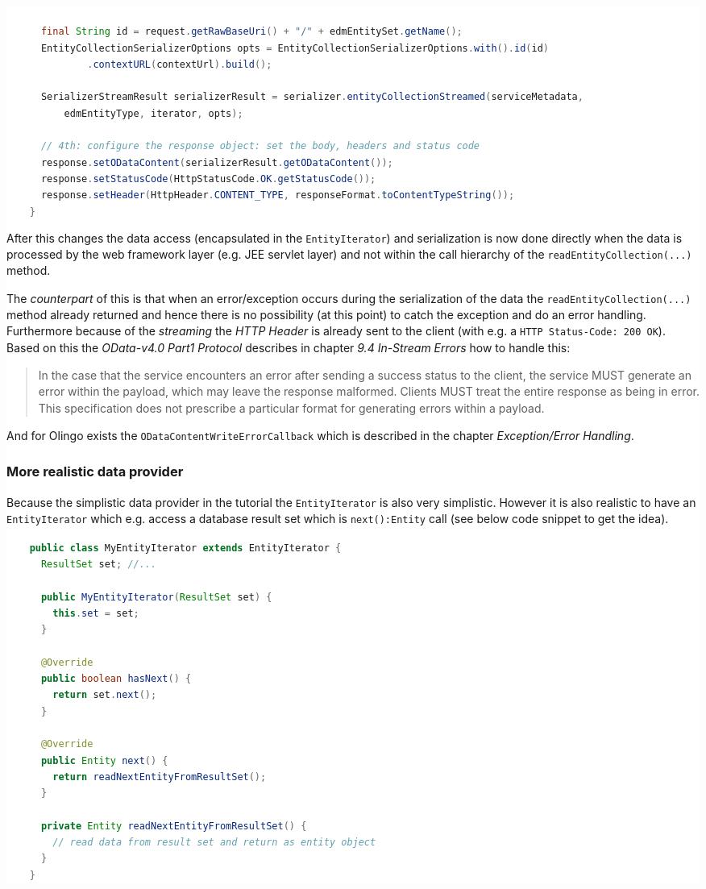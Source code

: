 ~~~java

      final String id = request.getRawBaseUri() + "/" + edmEntitySet.getName();
      EntityCollectionSerializerOptions opts = EntityCollectionSerializerOptions.with().id(id)
              .contextURL(contextUrl).build();

      SerializerStreamResult serializerResult = serializer.entityCollectionStreamed(serviceMetadata,
          edmEntityType, iterator, opts);

      // 4th: configure the response object: set the body, headers and status code
      response.setODataContent(serializerResult.getODataContent());
      response.setStatusCode(HttpStatusCode.OK.getStatusCode());
      response.setHeader(HttpHeader.CONTENT_TYPE, responseFormat.toContentTypeString());
    }
~~~

After this changes the data access (encapsulated in the `EntityIterator`) and serialization is now done directly when the data is processed by the web framework layer (e.g. JEE servlet layer) and not within the call hierarchy of the `readEntityCollection(...)` method.

The *counterpart* of this is that when an error/exception occurs during the serialization of the data the `readEntityCollection(...)` method already returned and hence there is no possibility (at this point) to catch the exception and do an error handling.
Furthermore because of the *streaming* the *HTTP Header* is already sent to the client (with e.g. a `HTTP Status-Code: 200 OK`).
Based on this the *OData-v4.0 Part1 Protocol* describes in chapter *9.4 In-Stream Errors* how to handle this:
> In the case that the service encounters an error after sending a success status to the client, the service MUST generate an error within the payload, which may leave the response malformed. Clients MUST treat the entire response as being in error. This specification does not prescribe a particular format for generating errors within a payload.

And for Olingo exists the `ODataContentWriteErrorCallback` which is described in the chapter *Exception/Error Handling*.

### More realistic data provider

Because the simplistic data provider in the tutorial the `EntityIterator` is also very simplistic.
However it is also realistic to have an `EntityIterator` which e.g. access a database result set which is `next():Entity` call (see below code snippet to get the idea).

~~~java
    public class MyEntityIterator extends EntityIterator {
      ResultSet set; //...

      public MyEntityIterator(ResultSet set) {
        this.set = set;
      }

      @Override
      public boolean hasNext() {
        return set.next();
      }

      @Override
      public Entity next() {
        return readNextEntityFromResultSet();
      }

      private Entity readNextEntityFromResultSet() {
        // read data from result set and return as entity object
      }
    }
~~~
